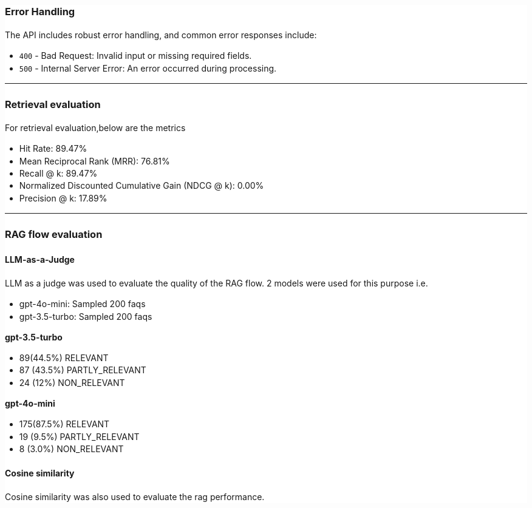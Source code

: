 ### Error Handling

The API includes robust error handling, and common error responses include:

- `400` - Bad Request: Invalid input or missing required fields.
- `500` - Internal Server Error: An error occurred during processing.

___
### Retrieval evaluation
For retrieval evaluation,below are the metrics 
- Hit Rate: 89.47%
- Mean Reciprocal Rank (MRR): 76.81%
- Recall @ k: 89.47%
- Normalized Discounted Cumulative Gain (NDCG @ k): 0.00%
- Precision @ k: 17.89%
___
### RAG flow evaluation
#### LLM-as-a-Judge
LLM as a judge was used to evaluate the quality of the RAG flow. 2 models were used for this purpose i.e.
- gpt-4o-mini: Sampled 200 faqs
- gpt-3.5-turbo: Sampled 200 faqs

**gpt-3.5-turbo**
- 89(44.5%) RELEVANT
- 87 (43.5%) PARTLY_RELEVANT
- 24 (12%) NON_RELEVANT

**gpt-4o-mini**
- 175(87.5%) RELEVANT
- 19 (9.5%) PARTLY_RELEVANT
- 8 (3.0%) NON_RELEVANT

#### Cosine similarity

Cosine similarity was also used to evaluate the rag performance.
